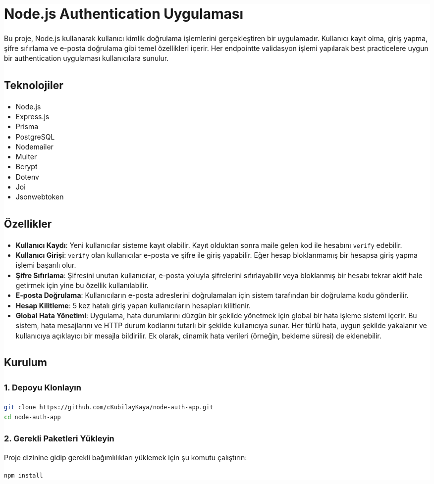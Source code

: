 # Node.js Authentication Uygulaması

Bu proje, Node.js kullanarak kullanıcı kimlik doğrulama işlemlerini gerçekleştiren bir uygulamadır. Kullanıcı kayıt olma, giriş yapma, şifre sıfırlama ve e-posta doğrulama gibi temel özellikleri içerir.​ Her endpointte validasyon işlemi yapılarak best practicelere uygun bir authentication uygulaması kullanıcılara sunulur.

## Teknolojiler

- Node.js
- Express.js
- Prisma
- PostgreSQL
- Nodemailer
- Multer
- Bcrypt
- Dotenv
- Joi
- Jsonwebtoken

## Özellikler

- **Kullanıcı Kaydı**: Yeni kullanıcılar sisteme kayıt olabilir.​ Kayıt olduktan sonra maile gelen kod ile hesabını `verify` edebilir.
- **Kullanıcı Girişi**: `verify` olan kullanıcılar e-posta ve şifre ile giriş yapabilir. Eğer hesap bloklanmamış bir hesapsa giriş yapma işlemi başarılı olur.​
- **Şifre Sıfırlama**: Şifresini unutan kullanıcılar, e-posta yoluyla şifrelerini sıfırlayabilir veya bloklanmış bir hesabı tekrar aktif hale getirmek için yine bu özellik kullanılabilir.​
- **E-posta Doğrulama**: Kullanıcıların e-posta adreslerini doğrulamaları için sistem tarafından bir doğrulama kodu gönderilir.​
- **Hesap Kilitleme**: 5 kez hatalı giriş yapan kullanıcıların hesapları kilitlenir.
- **Global Hata Yönetimi**: Uygulama, hata durumlarını düzgün bir şekilde yönetmek için global bir hata işleme sistemi içerir. Bu sistem, hata mesajlarını ve HTTP durum kodlarını tutarlı bir şekilde kullanıcıya sunar. Her türlü hata, uygun şekilde yakalanır ve kullanıcıya açıklayıcı bir mesajla bildirilir. Ek olarak, dinamik hata verileri (örneğin, bekleme süresi) de eklenebilir.

## Kurulum

### 1. Depoyu Klonlayın

```bash
git clone https://github.com/cKubilayKaya/node-auth-app.git
cd node-auth-app
```

### 2. Gerekli Paketleri Yükleyin

Proje dizinine gidip gerekli bağımlılıkları yüklemek için şu komutu çalıştırın:

```bash
npm install
```
